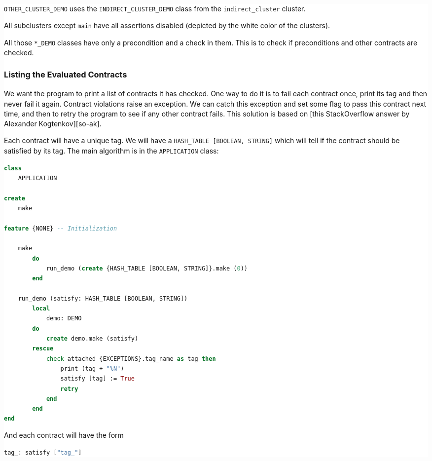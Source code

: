 `OTHER_CLUSTER_DEMO` uses the `INDIRECT_CLUSTER_DEMO` class from the
`indirect_cluster` cluster.

All subclusters except `main` have all assertions disabled (depicted
by the white color of the clusters).

All those `*_DEMO` classes have only a precondition and a check in them. This
is to check if preconditions and other contracts are checked.

### Listing the Evaluated Contracts
We want the program to print a list of contracts it has checked. One way
to do it is to fail each contract once, print its tag and then never fail
it again. Contract violations raise an exception. We can catch this exception
and set some flag to pass this contract next time, and then to retry the
program to see if any other contract fails. This solution is based
on [this StackOverflow answer by Alexander Kogtenkov][so-ak].

Each contract will have a unique tag. We will have
a `HASH_TABLE [BOOLEAN, STRING]` which will tell if the contract should be
satisfied by its tag. The main algorithm is in the `APPLICATION` class:
```eiffel
class
    APPLICATION

create
    make

feature {NONE} -- Initialization

    make
        do
            run_demo (create {HASH_TABLE [BOOLEAN, STRING]}.make (0))
        end

    run_demo (satisfy: HASH_TABLE [BOOLEAN, STRING])
        local
            demo: DEMO
        do
            create demo.make (satisfy)
        rescue
            check attached {EXCEPTIONS}.tag_name as tag then
                print (tag + "%N")
                satisfy [tag] := True
                retry
            end
        end
end
```

And each contract will have the form
```eiffel
tag_: satisfy ["tag_"]
```
